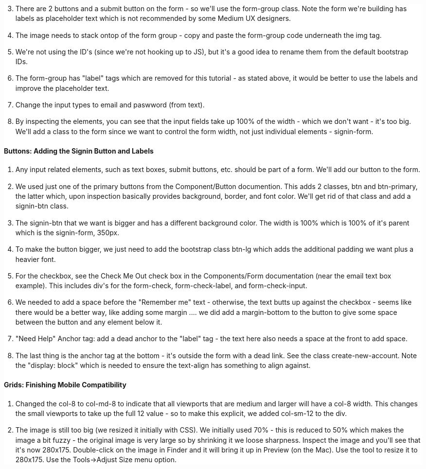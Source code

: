 3. There are 2 buttons and a submit button on the form - so we'll use the form-group class.  Note the form we're building has labels as placeholder text which is not recommended by some Medium UX designers.

4. The image needs to stack ontop of the form group - copy and paste the form-group code underneath the img tag.  

5. We're not using the ID's (since we're not hooking up to JS), but it's a good idea to rename them from the default bootstrap IDs.

6. The form-group has "label" tags which are removed for this tutorial - as stated above, it would be better to use the labels and improve the placeholder text.

7. Change the input types to email and paswword (from text).

8. By inspecting the elements, you can see that the input fields take up 100% of the width - which we don't want - it's too big.  We'll add a class to the form since we want to control the form width, not just individual elements - signin-form.

#### Buttons: Adding the Signin Button and Labels

1. Any input related elements, such as text boxes, submit buttons, etc. should be part of a form.  We'll add our button to the form.

2. We used just one of the primary buttons from the Component/Button documention.  This adds 2 classes, btn and btn-primary, the latter which, upon inspection basically provides background, border, and font color.  We'll get rid of that class and add a signin-btn class.

3. The signin-btn that we want is bigger and has a different background color.  The width is 100% which is 100% of it's parent which is the signin-form, 350px.

4. To make the button bigger, we just need to add the bootstrap class btn-lg which adds the additional padding we want plus a heavier font.

5. For the checkbox, see the Check Me Out check box in the Components/Form documentation (near the email text box example).  This includes div's for the form-check, form-check-label, and form-check-input.  

6. We needed to add a space before the "Remember me" text - otherwise, the text butts up against the checkbox - seems like there would be a better way, like adding some margin .... we did add a margin-bottom to the button to give some space between the button and any element below it.

7. "Need Help" Anchor tag: add a dead anchor to the "label" tag - the text here also needs a space at the front to add space.

8. The last thing is the anchor tag at the bottom - it's outside the form with a dead link.  See the class create-new-account.  Note the "display: block" which is needed to ensure the text-align has something to align against.

#### Grids: Finishing Mobile Compatibility

1. Changed the col-8 to col-md-8 to indicate that all viewports that are medium and larger will have a col-8 width.  This changes the small viewports to take up the full 12 value - so to make this explicit, we added col-sm-12 to the div.

2. The image is still too big (we resized it initially with CSS).  We initially used 70% - this is reduced to 50% which makes the image a bit fuzzy - the original image is very large so by shrinking it we loose sharpness.  Inspect the image and you'll see that it's now 280x175.  Double-click on the image in Finder and it will bring it up in Preview (on the Mac).  Use the tool to resize it to 280x175.  Use the Tools->Adjust Size menu option.
